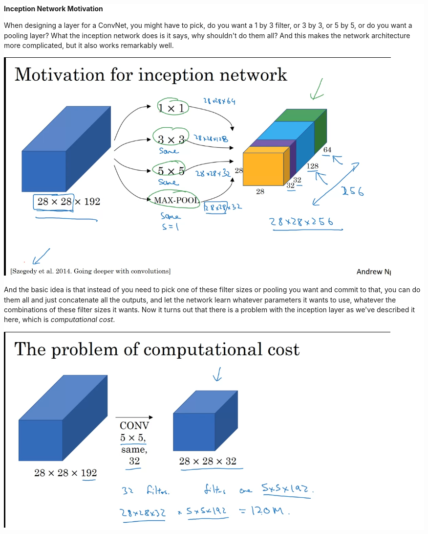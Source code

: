 **Inception Network Motivation**

When designing a layer for a ConvNet, you might have to pick, do you want a 1 by 3 filter, or 3 by 3, or 5 by 5, or do you want a pooling layer? What the inception network does is it says, why shouldn't do them all? And this makes the network architecture more complicated, but it also works remarkably well.

![Untitled](Course%204%20CNNs%20499d3029988940279d1fd7b9980901ce/Untitled%2037.png)

And the basic idea is that instead of you need to pick one of these filter sizes or pooling you want and commit to that, you can do them all and just concatenate all the outputs, and let the network learn whatever parameters it wants to use, whatever the combinations of these filter sizes it wants. Now it turns out that there is a problem with the inception layer as we've described it here, which is *computational cost*.

![Untitled](Course%204%20CNNs%20499d3029988940279d1fd7b9980901ce/Untitled%2038.png)
